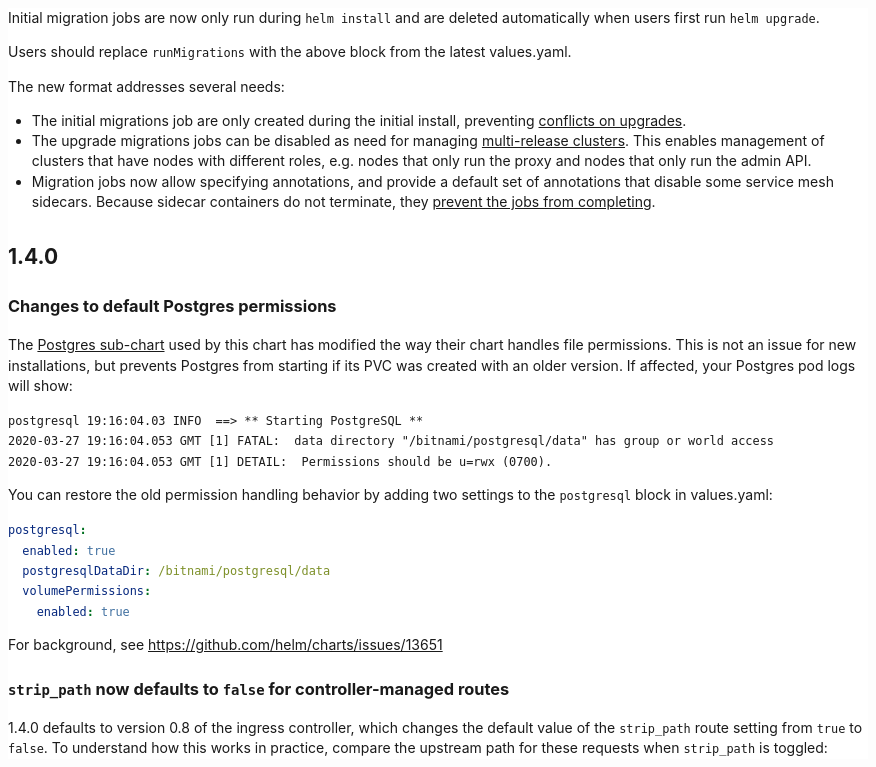 Initial migration jobs are now only run during `helm install` and are deleted
automatically when users first run `helm upgrade`.

Users should replace `runMigrations` with the above block from the latest
values.yaml.

The new format addresses several needs:
* The initial migrations job are only created during the initial install,
  preventing [conflicts on upgrades](https://github.com/Kong/charts/blob/main/charts/kong/FAQs.md#running-helm-upgrade-fails-because-of-old-init-migrations-job).
* The upgrade migrations jobs can be disabled as need for managing
  [multi-release clusters](https://github.com/Kong/charts/blob/main/charts/kong/README.md#separate-admin-and-proxy-nodes).
  This enables management of clusters that have nodes with different roles,
  e.g. nodes that only run the proxy and nodes that only run the admin API.
* Migration jobs now allow specifying annotations, and provide a default set
  of annotations that disable some service mesh sidecars. Because sidecar
  containers do not terminate, they [prevent the jobs from completing](https://github.com/kubernetes/kubernetes/issues/25908).

## 1.4.0

### Changes to default Postgres permissions

The [Postgres sub-chart](https://github.com/bitnami/charts/tree/master/bitnami/postgresql)
used by this chart has modified the way their chart handles file permissions.
This is not an issue for new installations, but prevents Postgres from starting
if its PVC was created with an older version. If affected, your Postgres pod
logs will show:

```
postgresql 19:16:04.03 INFO  ==> ** Starting PostgreSQL **
2020-03-27 19:16:04.053 GMT [1] FATAL:  data directory "/bitnami/postgresql/data" has group or world access
2020-03-27 19:16:04.053 GMT [1] DETAIL:  Permissions should be u=rwx (0700).
```

You can restore the old permission handling behavior by adding two settings to
the `postgresql` block in values.yaml:

```yaml
postgresql:
  enabled: true
  postgresqlDataDir: /bitnami/postgresql/data
  volumePermissions:
    enabled: true
```

For background, see https://github.com/helm/charts/issues/13651

### `strip_path` now defaults to `false` for controller-managed routes

1.4.0 defaults to version 0.8 of the ingress controller, which changes the
default value of the `strip_path` route setting from `true` to `false`. To
understand how this works in practice, compare the upstream path for these
requests when `strip_path` is toggled:
